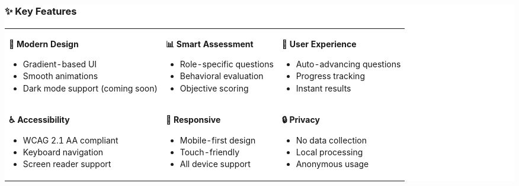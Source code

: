 ### ✨ Key Features

<table>
<tr>
<td>

**🎨 Modern Design**
- Gradient-based UI
- Smooth animations
- Dark mode support (coming soon)

</td>
<td>

**📊 Smart Assessment**
- Role-specific questions
- Behavioral evaluation
- Objective scoring

</td>
<td>

**🚀 User Experience**
- Auto-advancing questions
- Progress tracking
- Instant results

</td>
</tr>
<tr>
<td>

**♿ Accessibility**
- WCAG 2.1 AA compliant
- Keyboard navigation
- Screen reader support

</td>
<td>

**📱 Responsive**
- Mobile-first design
- Touch-friendly
- All device support

</td>
<td>

**🔒 Privacy**
- No data collection
- Local processing
- Anonymous usage

</td>
</tr>
</table>
